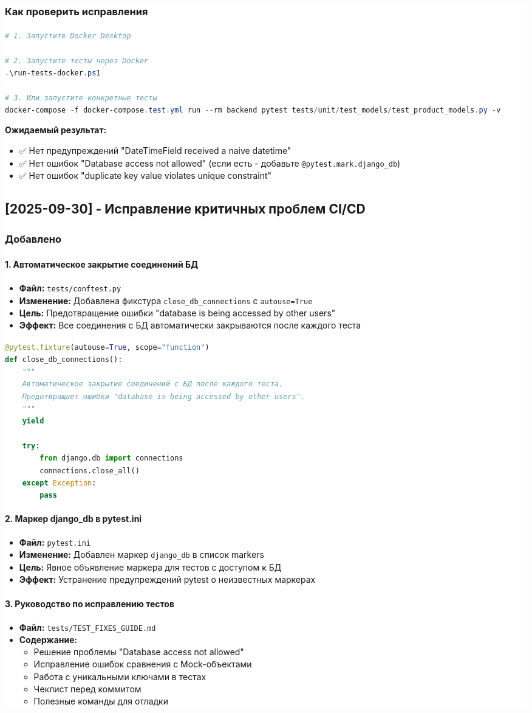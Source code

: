 ### Как проверить исправления

```powershell
# 1. Запустите Docker Desktop

# 2. Запустите тесты через Docker
.\run-tests-docker.ps1

# 3. Или запустите конкретные тесты
docker-compose -f docker-compose.test.yml run --rm backend pytest tests/unit/test_models/test_product_models.py -v
```

**Ожидаемый результат:**
- ✅ Нет предупреждений "DateTimeField received a naive datetime"
- ✅ Нет ошибок "Database access not allowed" (если есть - добавьте `@pytest.mark.django_db`)
- ✅ Нет ошибок "duplicate key value violates unique constraint"

## [2025-09-30] - Исправление критичных проблем CI/CD

### Добавлено

#### 1. Автоматическое закрытие соединений БД
- **Файл:** `tests/conftest.py`
- **Изменение:** Добавлена фикстура `close_db_connections` с `autouse=True`
- **Цель:** Предотвращение ошибки "database is being accessed by other users"
- **Эффект:** Все соединения с БД автоматически закрываются после каждого теста

```python
@pytest.fixture(autouse=True, scope="function")
def close_db_connections():
    """
    Автоматическое закрытие соединений с БД после каждого теста.
    Предотвращает ошибки "database is being accessed by other users".
    """
    yield
    
    try:
        from django.db import connections
        connections.close_all()
    except Exception:
        pass
```

#### 2. Маркер django_db в pytest.ini
- **Файл:** `pytest.ini`
- **Изменение:** Добавлен маркер `django_db` в список markers
- **Цель:** Явное объявление маркера для тестов с доступом к БД
- **Эффект:** Устранение предупреждений pytest о неизвестных маркерах

#### 3. Руководство по исправлению тестов
- **Файл:** `tests/TEST_FIXES_GUIDE.md`
- **Содержание:**
  - Решение проблемы "Database access not allowed"
  - Исправление ошибок сравнения с Mock-объектами
  - Работа с уникальными ключами в тестах
  - Чеклист перед коммитом
  - Полезные команды для отладки
